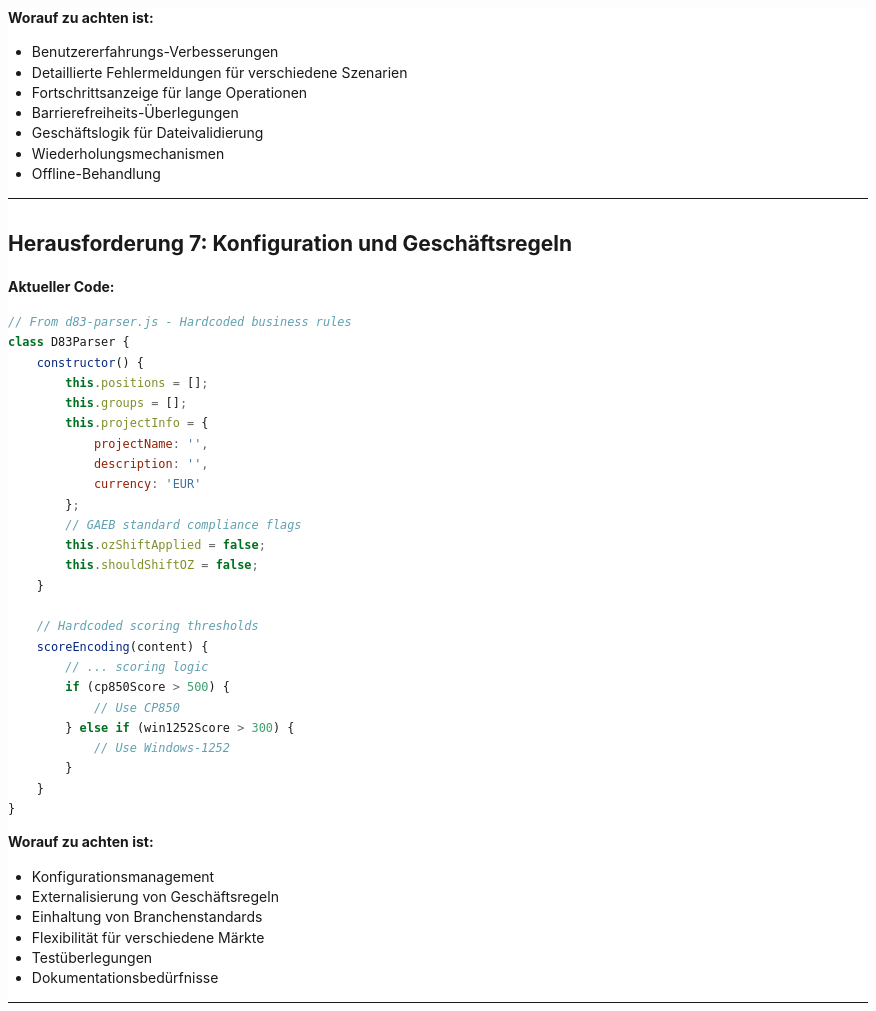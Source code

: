 **Worauf zu achten ist:**
- Benutzererfahrungs-Verbesserungen
- Detaillierte Fehlermeldungen für verschiedene Szenarien
- Fortschrittsanzeige für lange Operationen
- Barrierefreiheits-Überlegungen
- Geschäftslogik für Dateivalidierung
- Wiederholungsmechanismen
- Offline-Behandlung

---

## Herausforderung 7: Konfiguration und Geschäftsregeln

**Aktueller Code:**
```javascript
// From d83-parser.js - Hardcoded business rules
class D83Parser {
    constructor() {
        this.positions = [];
        this.groups = [];
        this.projectInfo = {
            projectName: '',
            description: '',
            currency: 'EUR'
        };
        // GAEB standard compliance flags
        this.ozShiftApplied = false;
        this.shouldShiftOZ = false;
    }
    
    // Hardcoded scoring thresholds
    scoreEncoding(content) {
        // ... scoring logic
        if (cp850Score > 500) {
            // Use CP850
        } else if (win1252Score > 300) {
            // Use Windows-1252
        }
    }
}
```

**Worauf zu achten ist:**
- Konfigurationsmanagement
- Externalisierung von Geschäftsregeln
- Einhaltung von Branchenstandards
- Flexibilität für verschiedene Märkte
- Testüberlegungen
- Dokumentationsbedürfnisse

---